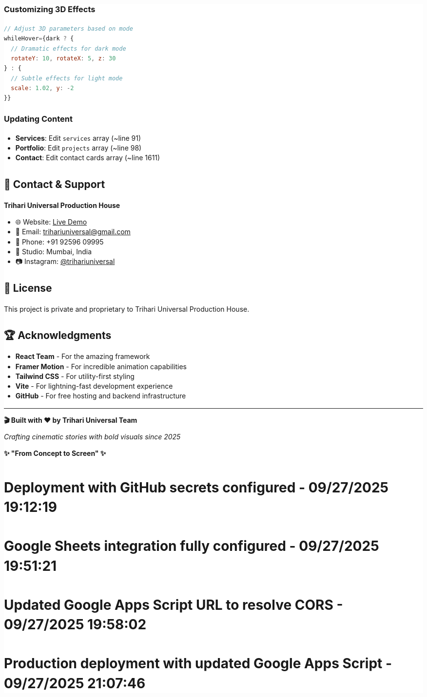 ### **Customizing 3D Effects**
```javascript
// Adjust 3D parameters based on mode
whileHover={dark ? {
  // Dramatic effects for dark mode
  rotateY: 10, rotateX: 5, z: 30
} : {
  // Subtle effects for light mode  
  scale: 1.02, y: -2
}}
```

### **Updating Content**
- **Services**: Edit `services` array (~line 91)
- **Portfolio**: Edit `projects` array (~line 98)  
- **Contact**: Edit contact cards array (~line 1611)

## 📧 Contact & Support

**Trihari Universal Production House**
- 🌐 Website: [Live Demo](https://jagjeetjenagit.github.io/trihari-universal-website/)
- 📧 Email: trihariuniversal@gmail.com
- 📱 Phone: +91 92596 09995
- 📍 Studio: Mumbai, India
- 📷 Instagram: [@trihariuniversal](https://www.instagram.com/trihariuniversal/)

## 📄 License

This project is private and proprietary to Trihari Universal Production House.

## 🏆 Acknowledgments

- **React Team** - For the amazing framework
- **Framer Motion** - For incredible animation capabilities  
- **Tailwind CSS** - For utility-first styling
- **Vite** - For lightning-fast development experience
- **GitHub** - For free hosting and backend infrastructure

---

**🎬 Built with ❤️ by Trihari Universal Team**

*Crafting cinematic stories with bold visuals since 2025*

**✨ "From Concept to Screen" ✨**
# Deployment with GitHub secrets configured - 09/27/2025 19:12:19
# Google Sheets integration fully configured - 09/27/2025 19:51:21
# Updated Google Apps Script URL to resolve CORS - 09/27/2025 19:58:02
# Production deployment with updated Google Apps Script - 09/27/2025 21:07:46
